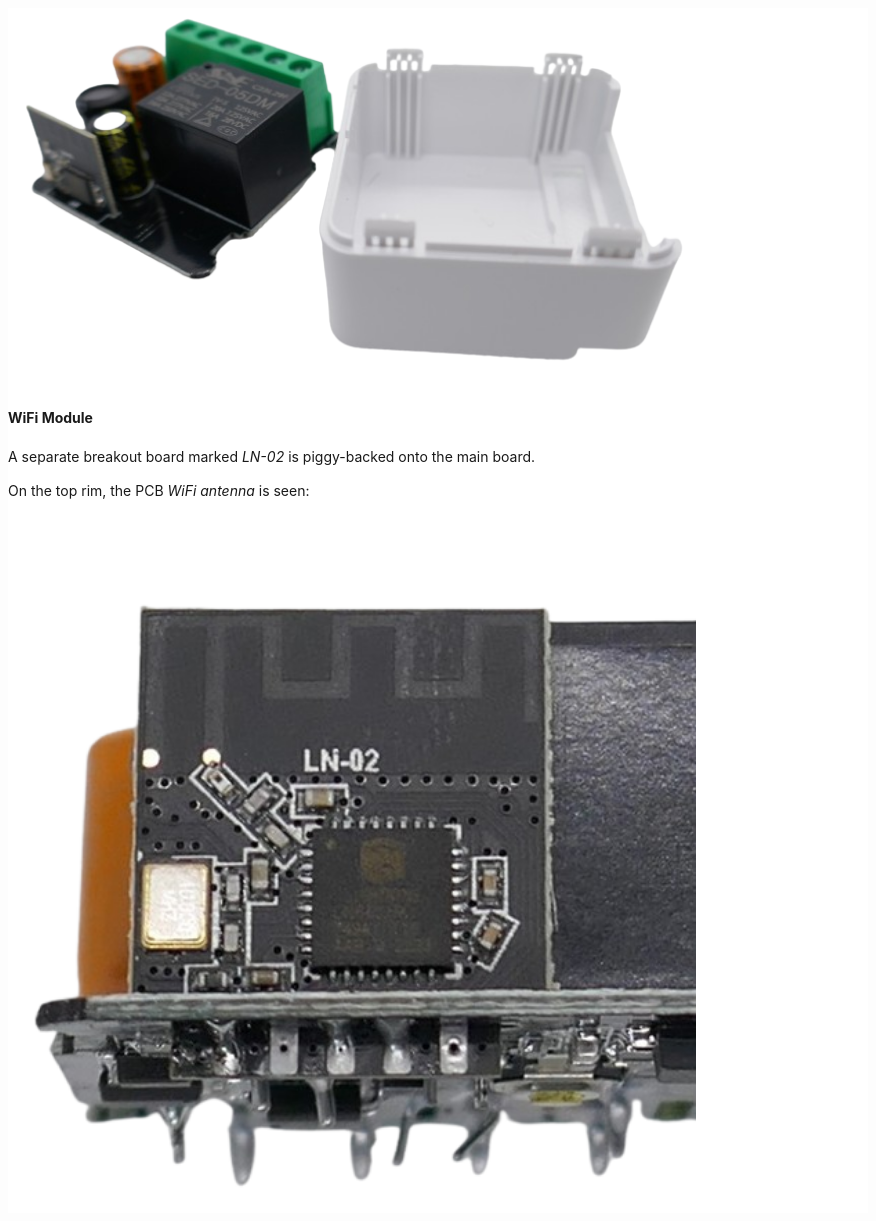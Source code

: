 <img src="images/wifi_relais_open_t.png" width="80%" height="80%" />



#### WiFi Module

A separate breakout board marked *LN-02* is piggy-backed onto the main board. 

On the top rim, the PCB *WiFi antenna* is seen:

<img src="images/wifi_relais_ln02_t.png" width="80%" height="80%" />
